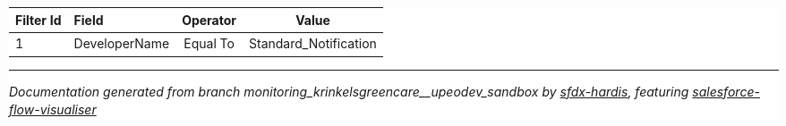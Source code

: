 |Filter Id|Field|Operator|Value|
|:-- |:-- |:--:|:--: |
|1|DeveloperName| Equal To|Standard_Notification|








___

_Documentation generated from branch monitoring_krinkelsgreencare__upeodev_sandbox by [sfdx-hardis](https://sfdx-hardis.cloudity.com), featuring [salesforce-flow-visualiser](https://github.com/toddhalfpenny/salesforce-flow-visualiser)_